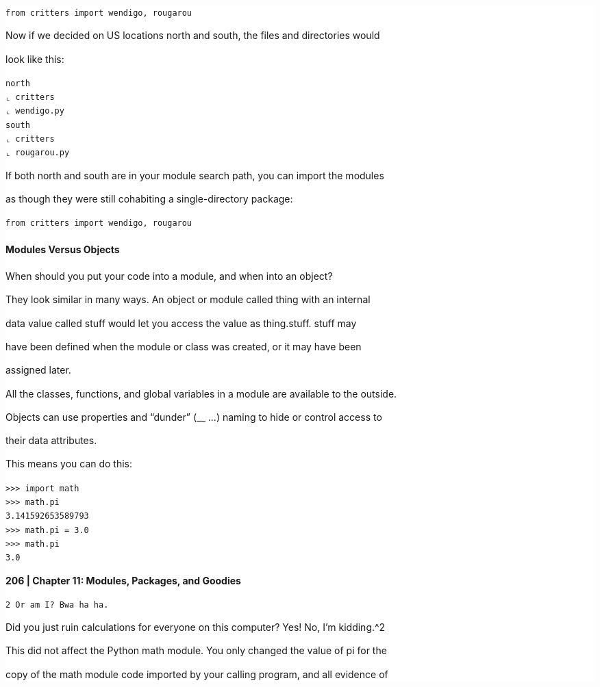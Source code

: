 ```
from critters import wendigo, rougarou
```
Now if we decided on US locations north and south, the files and directories would

look like this:

```
north
⌞ critters
⌞ wendigo.py
south
⌞ critters
⌞ rougarou.py
```
If both north and south are in your module search path, you can import the modules

as though they were still cohabiting a single-directory package:

```
from critters import wendigo, rougarou
```
#### Modules Versus Objects

When should you put your code into a module, and when into an object?

They look similar in many ways. An object or module called thing with an internal

data value called stuff would let you access the value as thing.stuff. stuff may

have been defined when the module or class was created, or it may have been

assigned later.

All the classes, functions, and global variables in a module are available to the outside.

Objects can use properties and “dunder” (__ ...) naming to hide or control access to

their data attributes.

This means you can do this:

```
>>> import math
>>> math.pi
3.141592653589793
>>> math.pi = 3.0
>>> math.pi
3.0
```
**206 | Chapter 11: Modules, Packages, and Goodies**


```
2 Or am I? Bwa ha ha.
```
Did you just ruin calculations for everyone on this computer? Yes! No, I’m kidding.^2

This did not affect the Python math module. You only changed the value of pi for the

copy of the math module code imported by your calling program, and all evidence of
